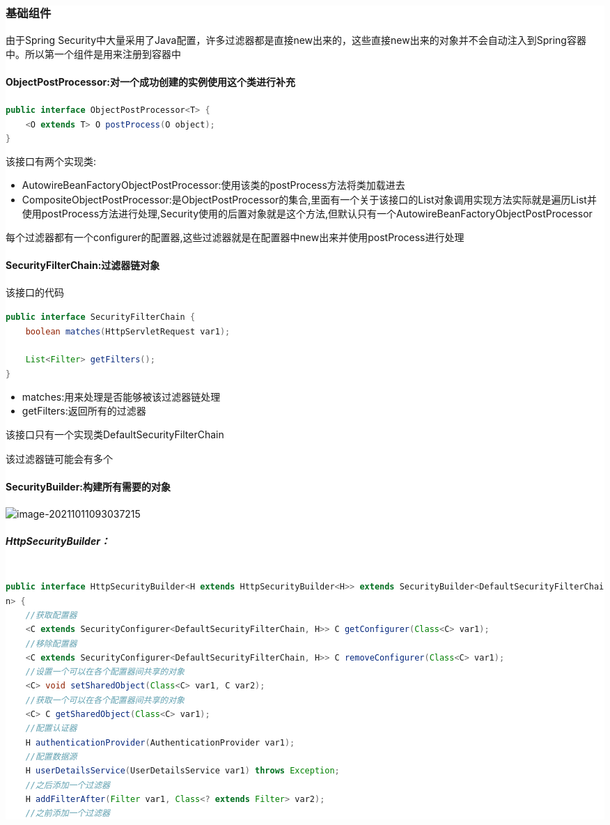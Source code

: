 

### 基础组件

由于Spring Security中大量采用了Java配置，许多过滤器都是直接new出来的，这些直接new出来的对象并不会自动注入到Spring容器中。所以第一个组件是用来注册到容器中

#### ObjectPostProcessor:对一个成功创建的实例使用这个类进行补充

```java
public interface ObjectPostProcessor<T> {
	<O extends T> O postProcess(O object);
}
```

该接口有两个实现类:

- AutowireBeanFactoryObjectPostProcessor:使用该类的postProcess方法将类加载进去
- CompositeObjectPostProcessor:是ObjectPostProcessor的集合,里面有一个关于该接口的List对象调用实现方法实际就是遍历List并使用postProcess方法进行处理,Security使用的后置对象就是这个方法,但默认只有一个AutowireBeanFactoryObjectPostProcessor

每个过滤器都有一个configurer的配置器,这些过滤器就是在配置器中new出来并使用postProcess进行处理



#### SecurityFilterChain:过滤器链对象

该接口的代码

```java
public interface SecurityFilterChain {
    boolean matches(HttpServletRequest var1);

    List<Filter> getFilters();
}
```

- matches:用来处理是否能够被该过滤器链处理
- getFilters:返回所有的过滤器

该接口只有一个实现类DefaultSecurityFilterChain

该过滤器链可能会有多个



#### SecurityBuilder:构建所有需要的对象

![image-20211011093037215](C:\Users\lll\AppData\Roaming\Typora\typora-user-images\image-20211011093037215.png)



##### HttpSecurityBuilder：

```java

public interface HttpSecurityBuilder<H extends HttpSecurityBuilder<H>> extends SecurityBuilder<DefaultSecurityFilterChain> {
    //获取配置器
    <C extends SecurityConfigurer<DefaultSecurityFilterChain, H>> C getConfigurer(Class<C> var1);
	//移除配置器
    <C extends SecurityConfigurer<DefaultSecurityFilterChain, H>> C removeConfigurer(Class<C> var1);
	//设置一个可以在各个配置器间共享的对象
    <C> void setSharedObject(Class<C> var1, C var2);
	//获取一个可以在各个配置器间共享的对象
    <C> C getSharedObject(Class<C> var1);
	//配置认证器
    H authenticationProvider(AuthenticationProvider var1);
	//配置数据源
    H userDetailsService(UserDetailsService var1) throws Exception;
	//之后添加一个过滤器
    H addFilterAfter(Filter var1, Class<? extends Filter> var2);
	//之前添加一个过滤器
```